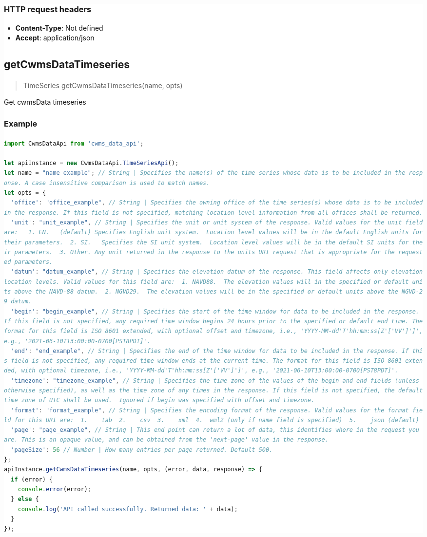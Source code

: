### HTTP request headers

- **Content-Type**: Not defined
- **Accept**: application/json


## getCwmsDataTimeseries

> TimeSeries getCwmsDataTimeseries(name, opts)

Get cwmsData timeseries

### Example

```javascript
import CwmsDataApi from 'cwms_data_api';

let apiInstance = new CwmsDataApi.TimeSeriesApi();
let name = "name_example"; // String | Specifies the name(s) of the time series whose data is to be included in the response. A case insensitive comparison is used to match names.
let opts = {
  'office': "office_example", // String | Specifies the owning office of the time series(s) whose data is to be included in the response. If this field is not specified, matching location level information from all offices shall be returned.
  'unit': "unit_example", // String | Specifies the unit or unit system of the response. Valid values for the unit field are:   1. EN.   (default) Specifies English unit system.  Location level values will be in the default English units for their parameters.  2. SI.   Specifies the SI unit system.  Location level values will be in the default SI units for their parameters.  3. Other. Any unit returned in the response to the units URI request that is appropriate for the requested parameters.
  'datum': "datum_example", // String | Specifies the elevation datum of the response. This field affects only elevation location levels. Valid values for this field are:  1. NAVD88.  The elevation values will in the specified or default units above the NAVD-88 datum.  2. NGVD29.  The elevation values will be in the specified or default units above the NGVD-29 datum.
  'begin': "begin_example", // String | Specifies the start of the time window for data to be included in the response. If this field is not specified, any required time window begins 24 hours prior to the specified or default end time. The format for this field is ISO 8601 extended, with optional offset and timezone, i.e., 'YYYY-MM-dd'T'hh:mm:ss[Z'['VV']']', e.g., '2021-06-10T13:00:00-0700[PST8PDT]'.
  'end': "end_example", // String | Specifies the end of the time window for data to be included in the response. If this field is not specified, any required time window ends at the current time. The format for this field is ISO 8601 extended, with optional timezone, i.e., 'YYYY-MM-dd'T'hh:mm:ss[Z'['VV']']', e.g., '2021-06-10T13:00:00-0700[PST8PDT]'.
  'timezone': "timezone_example", // String | Specifies the time zone of the values of the begin and end fields (unless otherwise specified), as well as the time zone of any times in the response. If this field is not specified, the default time zone of UTC shall be used.  Ignored if begin was specified with offset and timezone.
  'format': "format_example", // String | Specifies the encoding format of the response. Valid values for the format field for this URI are:  1.    tab  2.    csv  3.    xml  4.  wml2 (only if name field is specified)  5.    json (default)
  'page': "page_example", // String | This end point can return a lot of data, this identifies where in the request you are. This is an opaque value, and can be obtained from the 'next-page' value in the response.
  'pageSize': 56 // Number | How many entries per page returned. Default 500.
};
apiInstance.getCwmsDataTimeseries(name, opts, (error, data, response) => {
  if (error) {
    console.error(error);
  } else {
    console.log('API called successfully. Returned data: ' + data);
  }
});
```
